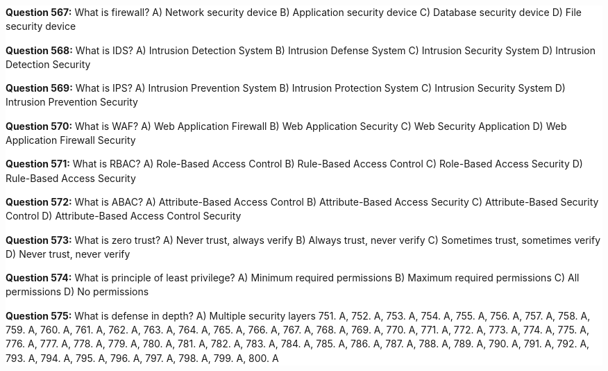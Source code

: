 **Question 567:** What is firewall?
A) Network security device
B) Application security device
C) Database security device
D) File security device

**Question 568:** What is IDS?
A) Intrusion Detection System
B) Intrusion Defense System
C) Intrusion Security System
D) Intrusion Detection Security

**Question 569:** What is IPS?
A) Intrusion Prevention System
B) Intrusion Protection System
C) Intrusion Security System
D) Intrusion Prevention Security

**Question 570:** What is WAF?
A) Web Application Firewall
B) Web Application Security
C) Web Security Application
D) Web Application Firewall Security

**Question 571:** What is RBAC?
A) Role-Based Access Control
B) Rule-Based Access Control
C) Role-Based Access Security
D) Rule-Based Access Security

**Question 572:** What is ABAC?
A) Attribute-Based Access Control
B) Attribute-Based Access Security
C) Attribute-Based Security Control
D) Attribute-Based Access Control Security

**Question 573:** What is zero trust?
A) Never trust, always verify
B) Always trust, never verify
C) Sometimes trust, sometimes verify
D) Never trust, never verify

**Question 574:** What is principle of least privilege?
A) Minimum required permissions
B) Maximum required permissions
C) All permissions
D) No permissions

**Question 575:** What is defense in depth?
A) Multiple security layers
751. A, 752. A, 753. A, 754. A, 755. A, 756. A, 757. A, 758. A, 759. A,
760. A, 761. A, 762. A, 763. A, 764. A, 765. A, 766. A, 767. A, 768. A,
769. A, 770. A, 771. A, 772. A, 773. A, 774. A, 775. A, 776. A, 777. A,
778. A, 779. A, 780. A, 781. A, 782. A, 783. A, 784. A, 785. A, 786. A,
787. A, 788. A, 789. A, 790. A, 791. A, 792. A, 793. A, 794. A, 795. A,
796. A, 797. A, 798. A, 799. A, 800. A
